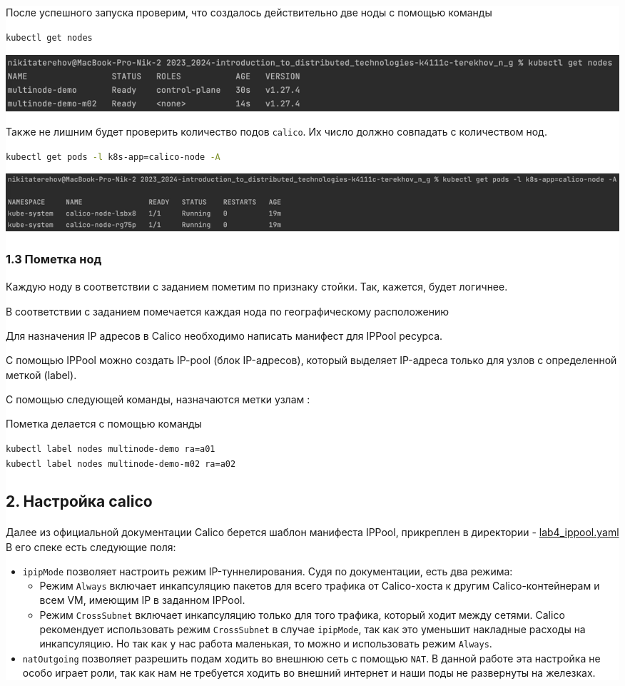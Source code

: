 
После успешного запуска проверим, что создалось действительно две ноды с помощью команды
```bash
kubectl get nodes
```
![2.png](resources%2F2.png)

Также не лишним будет проверить количество подов `calico`.
Их число должно совпадать с количеством нод.
```bash
kubectl get pods -l k8s-app=calico-node -A
```
![3.png](resources%2F3.png)

### 1.3 Пометка нод

Каждую ноду в соответствии с заданием пометим по признаку стойки. Так, кажется, будет логичнее.

В соответствии с заданием помечается каждая нода по географическому расположению

Для назначения IP адресов в Calico необходимо написать манифест для IPPool ресурса.

С помощью IPPool можно создать IP-pool (блок IP-адресов), который выделяет IP-адреса только для узлов с определенной меткой (label).

С помощью следующей команды, назначаются метки узлам :

Пометка делается с помощью команды
```bash
kubectl label nodes multinode-demo ra=a01
kubectl label nodes multinode-demo-m02 ra=a02
```

## 2. Настройка calico
Далее из официальной документации Calico берется шаблон манифеста IPPool, прикреплен в директории - [lab4_ippool.yaml](/lab4/manifesty/lab4_ippool.yaml)
В его спеке есть следующие поля:
- `ipipMode` позволяет настроить режим IP-туннелирования.
  Судя по документации, есть два режима:
    - Режим `Always` включает инкапсуляцию пакетов для всего трафика от Calico-хоста к другим Calico-контейнерам и всем VM, имеющим IP в заданном IPPool.
    - Режим `CrossSubnet` включает инкапсуляцию только для того трафика, который ходит между сетями.
      Calico рекомендует использовать режим `CrossSubnet` в случае `ipipMode`, так как это уменьшит накладные расходы на инкапсуляцию.
      Но так как у нас работа маленькая, то можно и использовать режим `Always`.
- `natOutgoing` позволяет разрешить подам ходить во внешнюю сеть с помощью `NAT`.
  В данной работе эта настройка не особо играет роли, так как нам не требуется ходить во внешний интернет и наши поды не развернуты на железках.
